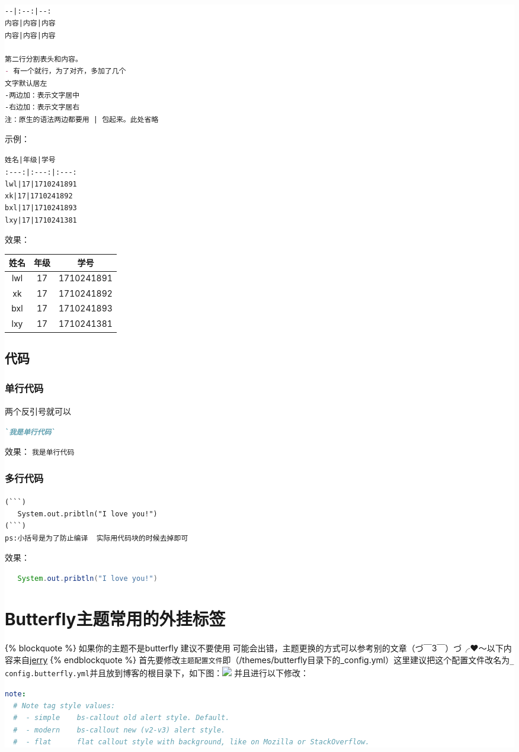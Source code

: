 ```markdown
--|:--:|--:
内容|内容|内容
内容|内容|内容

第二行分割表头和内容。
- 有一个就行，为了对齐，多加了几个
文字默认居左
-两边加：表示文字居中
-右边加：表示文字居右
注：原生的语法两边都要用 | 包起来。此处省略
```
示例：
```markdown
姓名|年级|学号
:---:|:---:|:---:
lwl|17|1710241891
xk|17|1710241892
bxl|17|1710241893
lxy|17|1710241381
```
效果：

姓名|年级|学号
:---:|:---:|:---:
lwl|17|1710241891
xk|17|1710241892
bxl|17|1710241893
lxy|17|1710241381
## 代码
### 单行代码
两个反引号就可以
```markdown
`我是单行代码`
```
效果：
`我是单行代码`
### 多行代码
```markdown
(```)
   System.out.pribtln("I love you!")
(```)
ps:小括号是为了防止编译  实际用代码块的时候去掉即可
```
效果：
```java
   System.out.pribtln("I love you!")
```
# Butterfly主题常用的外挂标签
{% blockquote  %}
如果你的主题不是butterfly 建议不要使用 可能会出错，主题更换的方式可以参考别的文章（づ￣3￣）づ╭❤～以下内容来自[jerry](https://butterfly.js.org/posts/4aa8abbe/#Note-Bootstrap-Callout)
{% endblockquote %}
首先要修改`主题配置文件`即（/themes/butterfly目录下的_config.yml）这里建议把这个配置文件改名为`_config.butterfly.yml`并且放到博客的根目录下，如下图：![](https://fastly.jsdelivr.net/gh/code-anan/image/20220522130009.png)
并且进行以下修改：
```yaml
note:
  # Note tag style values:
  #  - simple    bs-callout old alert style. Default.
  #  - modern    bs-callout new (v2-v3) alert style.
  #  - flat      flat callout style with background, like on Mozilla or StackOverflow.
```